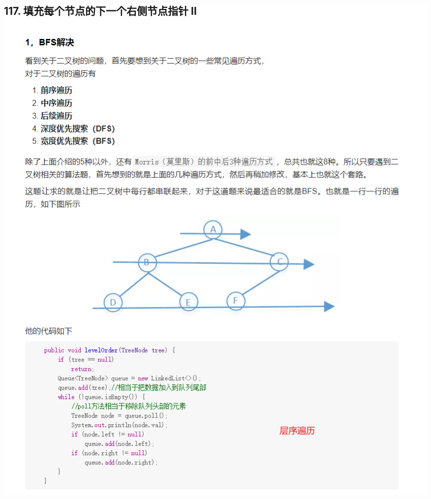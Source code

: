 

## 117. 填充每个节点的下一个右侧节点指针 II

![image-20220913101856740](LeetCode笔记.assets/image-20220913101856740.png)

